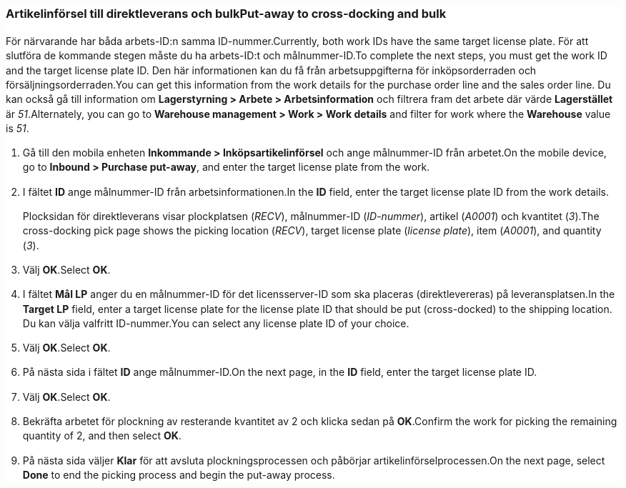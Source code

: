 ### <a name="put-away-to-cross-docking-and-bulk"></a><span data-ttu-id="76ce6-297">Artikelinförsel till direktleverans och bulk</span><span class="sxs-lookup"><span data-stu-id="76ce6-297">Put-away to cross-docking and bulk</span></span>

<span data-ttu-id="76ce6-298">För närvarande har båda arbets-ID:n samma ID-nummer.</span><span class="sxs-lookup"><span data-stu-id="76ce6-298">Currently, both work IDs have the same target license plate.</span></span> <span data-ttu-id="76ce6-299">För att slutföra de kommande stegen måste du ha arbets-ID:t och målnummer-ID.</span><span class="sxs-lookup"><span data-stu-id="76ce6-299">To complete the next steps, you must get the work ID and the target license plate ID.</span></span> <span data-ttu-id="76ce6-300">Den här informationen kan du få från arbetsuppgifterna för inköpsorderraden och försäljningsorderraden.</span><span class="sxs-lookup"><span data-stu-id="76ce6-300">You can get this information from the work details for the purchase order line and the sales order line.</span></span> <span data-ttu-id="76ce6-301">Du kan också gå till information om **Lagerstyrning \> Arbete \> Arbetsinformation** och filtrera fram det arbete där värde **Lagerstället** är *51*.</span><span class="sxs-lookup"><span data-stu-id="76ce6-301">Alternately, you can go to **Warehouse management \> Work \> Work details** and filter for work where the **Warehouse** value is *51*.</span></span>

1. <span data-ttu-id="76ce6-302">Gå till den mobila enheten **Inkommande \> Inköpsartikelinförsel** och ange målnummer-ID från arbetet.</span><span class="sxs-lookup"><span data-stu-id="76ce6-302">On the mobile device, go to **Inbound \> Purchase put-away**, and enter the target license plate from the work.</span></span>
1. <span data-ttu-id="76ce6-303">I fältet **ID** ange målnummer-ID från arbetsinformationen.</span><span class="sxs-lookup"><span data-stu-id="76ce6-303">In the **ID** field, enter the target license plate ID from the work details.</span></span>

    <span data-ttu-id="76ce6-304">Plocksidan för direktleverans visar plockplatsen (*RECV*), målnummer-ID (*ID-nummer*), artikel (*A0001*) och kvantitet (*3*).</span><span class="sxs-lookup"><span data-stu-id="76ce6-304">The cross-docking pick page shows the picking location (*RECV*), target license plate (*license plate*), item (*A0001*), and quantity (*3*).</span></span>

1. <span data-ttu-id="76ce6-305">Välj **OK**.</span><span class="sxs-lookup"><span data-stu-id="76ce6-305">Select **OK**.</span></span>
1. <span data-ttu-id="76ce6-306">I fältet **Mål LP** anger du en målnummer-ID för det licensserver-ID som ska placeras (direktlevereras) på leveransplatsen.</span><span class="sxs-lookup"><span data-stu-id="76ce6-306">In the **Target LP** field, enter a target license plate for the license plate ID that should be put (cross-docked) to the shipping location.</span></span> <span data-ttu-id="76ce6-307">Du kan välja valfritt ID-nummer.</span><span class="sxs-lookup"><span data-stu-id="76ce6-307">You can select any license plate ID of your choice.</span></span>
1. <span data-ttu-id="76ce6-308">Välj **OK**.</span><span class="sxs-lookup"><span data-stu-id="76ce6-308">Select **OK**.</span></span>
1. <span data-ttu-id="76ce6-309">På nästa sida i fältet **ID** ange målnummer-ID.</span><span class="sxs-lookup"><span data-stu-id="76ce6-309">On the next page, in the **ID** field, enter the target license plate ID.</span></span>
1. <span data-ttu-id="76ce6-310">Välj **OK**.</span><span class="sxs-lookup"><span data-stu-id="76ce6-310">Select **OK**.</span></span>
1. <span data-ttu-id="76ce6-311">Bekräfta arbetet för plockning av resterande kvantitet av 2 och klicka sedan på **OK**.</span><span class="sxs-lookup"><span data-stu-id="76ce6-311">Confirm the work for picking the remaining quantity of 2, and then select **OK**.</span></span>
1. <span data-ttu-id="76ce6-312">På nästa sida väljer **Klar** för att avsluta plockningsprocessen och påbörjar artikelinförselprocessen.</span><span class="sxs-lookup"><span data-stu-id="76ce6-312">On the next page, select **Done** to end the picking process and begin the put-away process.</span></span>
